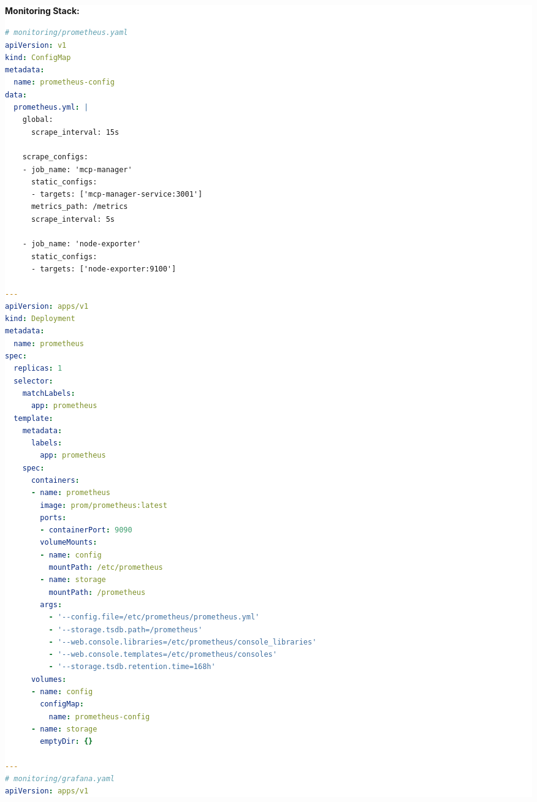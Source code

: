 **Monitoring Stack:**
```yaml
# monitoring/prometheus.yaml
apiVersion: v1
kind: ConfigMap
metadata:
  name: prometheus-config
data:
  prometheus.yml: |
    global:
      scrape_interval: 15s
    
    scrape_configs:
    - job_name: 'mcp-manager'
      static_configs:
      - targets: ['mcp-manager-service:3001']
      metrics_path: /metrics
      scrape_interval: 5s
    
    - job_name: 'node-exporter'
      static_configs:
      - targets: ['node-exporter:9100']

---
apiVersion: apps/v1
kind: Deployment
metadata:
  name: prometheus
spec:
  replicas: 1
  selector:
    matchLabels:
      app: prometheus
  template:
    metadata:
      labels:
        app: prometheus
    spec:
      containers:
      - name: prometheus
        image: prom/prometheus:latest
        ports:
        - containerPort: 9090
        volumeMounts:
        - name: config
          mountPath: /etc/prometheus
        - name: storage
          mountPath: /prometheus
        args:
          - '--config.file=/etc/prometheus/prometheus.yml'
          - '--storage.tsdb.path=/prometheus'
          - '--web.console.libraries=/etc/prometheus/console_libraries'
          - '--web.console.templates=/etc/prometheus/consoles'
          - '--storage.tsdb.retention.time=168h'
      volumes:
      - name: config
        configMap:
          name: prometheus-config
      - name: storage
        emptyDir: {}

---
# monitoring/grafana.yaml
apiVersion: apps/v1
```